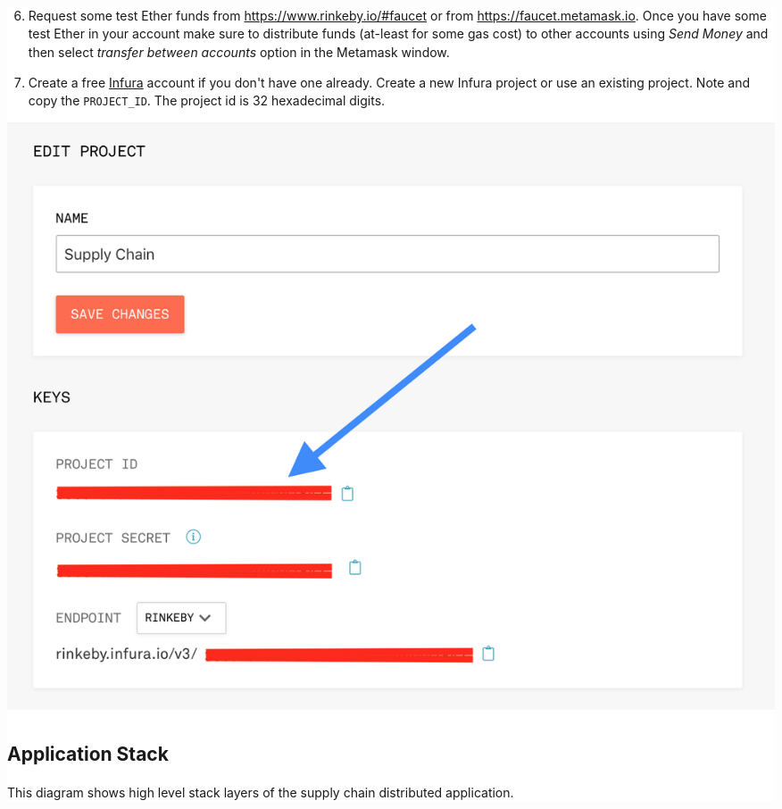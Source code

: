 6. Request some test Ether funds from https://www.rinkeby.io/#faucet or from https://faucet.metamask.io. 
   Once you have some test Ether in your
   account make sure to distribute funds (at-least for some gas cost) to other accounts using 
   *Send Money* and then select *transfer between accounts* option in the Metamask window.

7. Create a free [Infura](https://infura.io) account if you don't have one already. Create a new Infura project or use an existing project. Note and copy the `PROJECT_ID`. The project id is 32 hexadecimal digits. 

![infura project id](images/infura_product_key.png)


## Application Stack

This diagram shows high level stack layers of the supply chain distributed application. 
